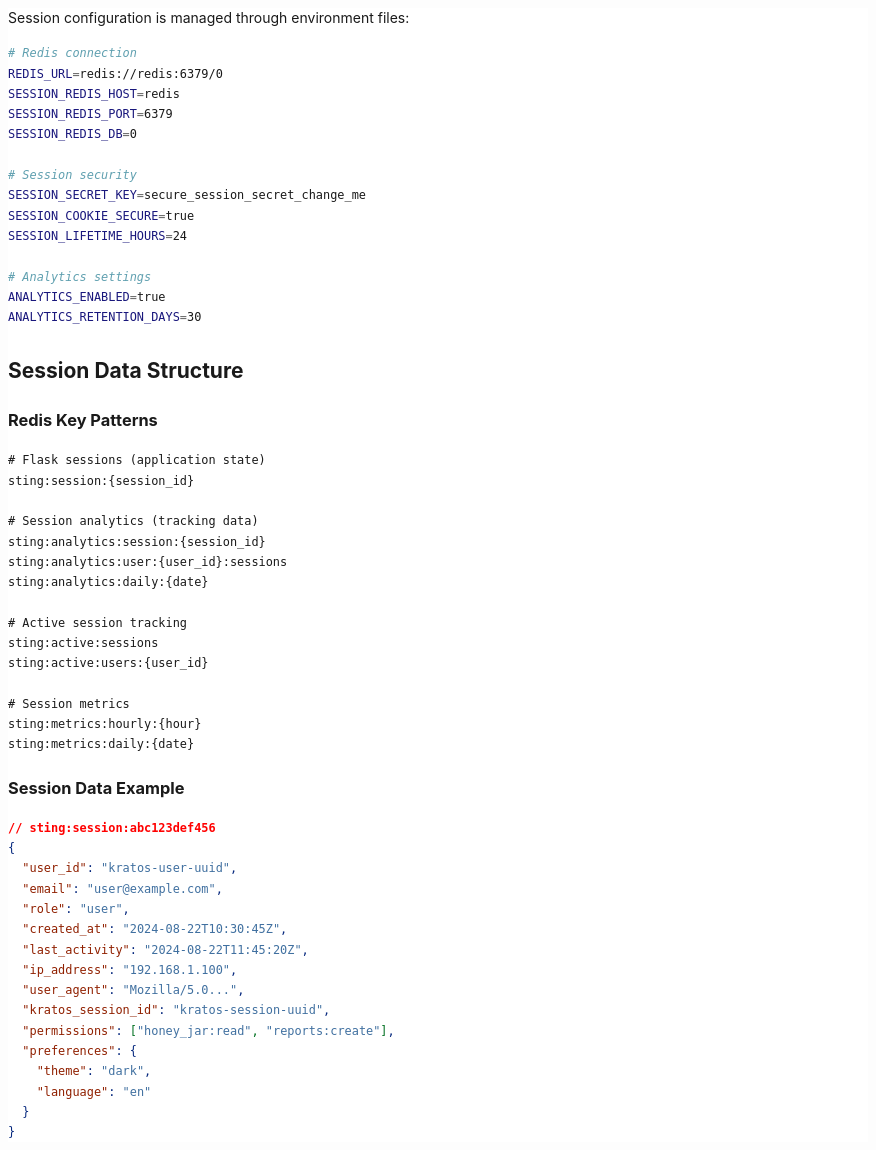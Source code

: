 Session configuration is managed through environment files:

```bash
# Redis connection
REDIS_URL=redis://redis:6379/0
SESSION_REDIS_HOST=redis
SESSION_REDIS_PORT=6379
SESSION_REDIS_DB=0

# Session security
SESSION_SECRET_KEY=secure_session_secret_change_me
SESSION_COOKIE_SECURE=true
SESSION_LIFETIME_HOURS=24

# Analytics settings
ANALYTICS_ENABLED=true
ANALYTICS_RETENTION_DAYS=30
```

## Session Data Structure

### Redis Key Patterns

```redis
# Flask sessions (application state)
sting:session:{session_id}

# Session analytics (tracking data)  
sting:analytics:session:{session_id}
sting:analytics:user:{user_id}:sessions
sting:analytics:daily:{date}

# Active session tracking
sting:active:sessions
sting:active:users:{user_id}

# Session metrics
sting:metrics:hourly:{hour}
sting:metrics:daily:{date}
```

### Session Data Example

```json
// sting:session:abc123def456
{
  "user_id": "kratos-user-uuid",
  "email": "user@example.com", 
  "role": "user",
  "created_at": "2024-08-22T10:30:45Z",
  "last_activity": "2024-08-22T11:45:20Z",
  "ip_address": "192.168.1.100",
  "user_agent": "Mozilla/5.0...",
  "kratos_session_id": "kratos-session-uuid",
  "permissions": ["honey_jar:read", "reports:create"],
  "preferences": {
    "theme": "dark",
    "language": "en"
  }
}
```
